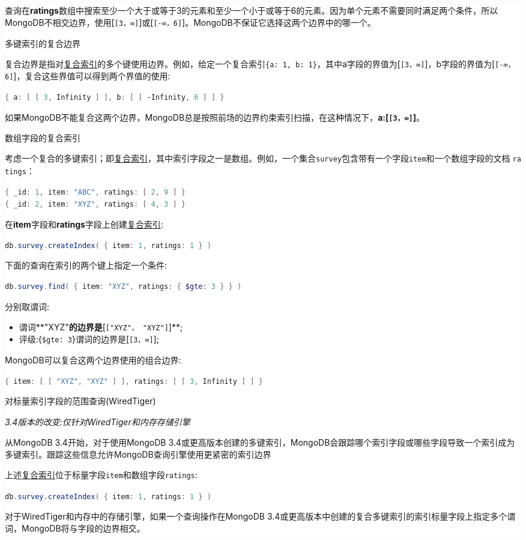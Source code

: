 查询在**ratings**数组中搜索至少一个大于或等于3的元素和至少一个小于或等于6的元素。因为单个元素不需要同时满足两个条件，所以MongoDB不相交边界，使用[`[3，∞]`]或[`[-∞，6]`]。MongoDB不保证它选择这两个边界中的哪一个。

 <span id="复合">多键索引的复合边界</span>

复合边界是指对[复合索引](https://docs.mongodb.com/master/core/index-compound/index-type-compound)的多个键使用边界。例如，给定一个复合索引`{a: 1, b: 1}`，其中a字段的界值为[`[3，∞]`]，b字段的界值为[`[-∞，6]`]，复合这些界值可以得到两个界值的使用:

```powershell
{ a: [ [ 3, Infinity ] ], b: [ [ -Infinity, 6 ] ] }
```

如果MongoDB不能复合这两个边界，MongoDB总是按照前场的边界约束索引扫描，在这种情况下，**a:[`[3，∞]`]**。

 数组字段的复合索引

考虑一个复合的多键索引；即[复合索引](https://docs.mongodb.com/master/core/index-compound/index-type-compound)，其中索引字段之一是数组。例如，一个集合`survey`包含带有一个字段`item`和一个数组字段的文档 `ratings`：

```powershell
{ _id: 1, item: "ABC", ratings: [ 2, 9 ] }
{ _id: 2, item: "XYZ", ratings: [ 4, 3 ] }
```

在**item**字段和**ratings**字段上创建[复合索引](https://docs.mongodb.com/master/core/index-compound/index-type-compound):

```powershell
db.survey.createIndex( { item: 1, ratings: 1 } )
```

下面的查询在索引的两个键上指定一个条件:

```powershell
db.survey.find( { item: "XYZ", ratings: { $gte: 3 } } )
```

分别取谓词:

* 谓词**"XYZ"**的边界是**[`["XYZ"， "XYZ"]`]**;
* 评级:{`$gte: 3`}谓词的边界是[`[3，∞]`];

MongoDB可以复合这两个边界使用的组合边界:

```powershell
{ item: [ [ "XYZ", "XYZ" ] ], ratings: [ [ 3, Infinity ] ] }
```

 对标量索引字段的范围查询(WiredTiger)

*3.4版本的改变:仅针对WiredTiger和内存存储引擎*

从MongoDB 3.4开始，对于使用MongoDB 3.4或更高版本创建的多键索引，MongoDB会跟踪哪个索引字段或哪些字段导致一个索引成为多键索引。跟踪这些信息允许MongoDB查询引擎使用更紧密的索引边界

上述[复合索引](https://docs.mongodb.com/master/core/index-compound/index-type-compound)位于标量字段`item`和数组字段`ratings`:

```powershell
db.survey.createIndex( { item: 1, ratings: 1 } )
```

对于WiredTiger和内存中的存储引擎，如果一个查询操作在MongoDB 3.4或更高版本中创建的复合多键索引的索引标量字段上指定多个谓词，MongoDB将与字段的边界相交。
